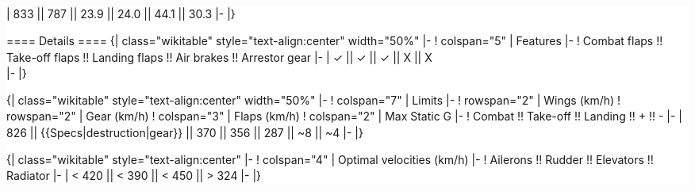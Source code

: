 | 833 || 787 || 23.9 || 24.0 || 44.1 || 30.3
|-
|}

==== Details ====
{| class="wikitable" style="text-align:center" width="50%"
|-
! colspan="5" | Features
|-
! Combat flaps !! Take-off flaps !! Landing flaps !! Air brakes !! Arrestor gear
|-
| ✓ || ✓ || ✓ || X || X     
|-
|}

{| class="wikitable" style="text-align:center" width="50%"
|-
! colspan="7" | Limits
|-
! rowspan="2" | Wings (km/h)
! rowspan="2" | Gear (km/h)
! colspan="3" | Flaps (km/h)
! colspan="2" | Max Static G
|-
! Combat !! Take-off !! Landing !! + !! -
|-
| 826  || {{Specs|destruction|gear}} || 370 || 356 || 287 || ~8 || ~4
|-
|}

{| class="wikitable" style="text-align:center"
|-
! colspan="4" | Optimal velocities (km/h)
|-
! Ailerons !! Rudder !! Elevators !! Radiator
|-
| < 420 || < 390 || < 450 || > 324
|-
|}

